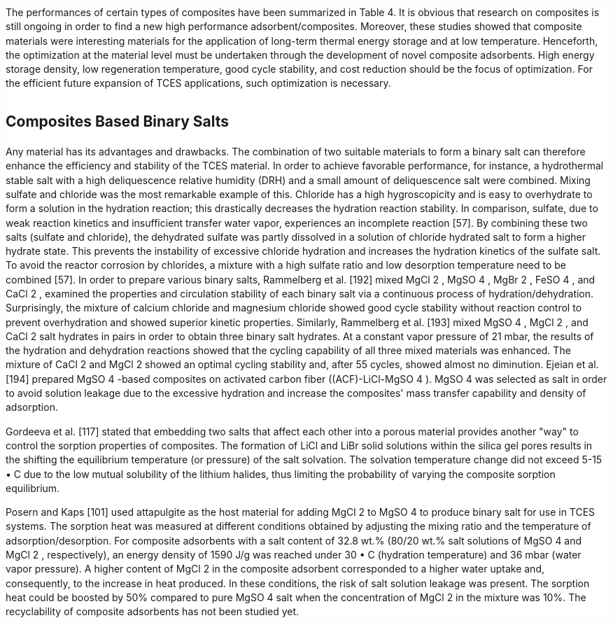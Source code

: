 The performances of certain types of composites have been summarized in Table 4. It is obvious that research on composites is still ongoing in order to find a new high performance adsorbent/composites. Moreover, these studies showed that composite materials were interesting materials for the application of long-term thermal energy storage and at low temperature. Henceforth, the optimization at the material level must be undertaken through the development of novel composite adsorbents. High energy storage density, low regeneration temperature, good cycle stability, and cost reduction should be the focus of optimization. For the efficient future expansion of TCES applications, such optimization is necessary. 


## Composites Based Binary Salts

Any material has its advantages and drawbacks. The combination of two suitable materials to form a binary salt can therefore enhance the efficiency and stability of the TCES material. In order to achieve favorable performance, for instance, a hydrothermal stable salt with a high deliquescence relative humidity (DRH) and a small amount of deliquescence salt were combined. Mixing sulfate and chloride was the most remarkable example of this. Chloride has a high hygroscopicity and is easy to overhydrate to form a solution in the hydration reaction; this drastically decreases the hydration reaction stability. In comparison, sulfate, due to weak reaction kinetics and insufficient transfer water vapor, experiences an incomplete reaction [57]. By combining these two salts (sulfate and chloride), the dehydrated sulfate was partly dissolved in a solution of chloride hydrated salt to form a higher hydrate state. This prevents the instability of excessive chloride hydration and increases the hydration kinetics of the sulfate salt. To avoid the reactor corrosion by chlorides, a mixture with a high sulfate ratio and low desorption temperature need to be combined [57]. In order to prepare various binary salts, Rammelberg et al. [192] mixed MgCl 2 , MgSO 4 , MgBr 2 , FeSO 4 , and CaCl 2 , examined the properties and circulation stability of each binary salt via a continuous process of hydration/dehydration. Surprisingly, the mixture of calcium chloride and magnesium chloride showed good cycle stability without reaction control to prevent overhydration and showed superior kinetic properties. Similarly, Rammelberg et al. [193] mixed MgSO 4 , MgCl 2 , and CaCl 2 salt hydrates in pairs in order to obtain three binary salt hydrates. At a constant vapor pressure of 21 mbar, the results of the hydration and dehydration reactions showed that the cycling capability of all three mixed materials was enhanced. The mixture of CaCl 2 and MgCl 2 showed an optimal cycling stability and, after 55 cycles, showed almost no diminution. Ejeian et al. [194] prepared MgSO 4 -based composites on activated carbon fiber ((ACF)-LiCl-MgSO 4 ). MgSO 4 was selected as salt in order to avoid solution leakage due to the excessive hydration and increase the composites' mass transfer capability and density of adsorption.

Gordeeva et al. [117] stated that embedding two salts that affect each other into a porous material provides another "way" to control the sorption properties of composites. The formation of LiCl and LiBr solid solutions within the silica gel pores results in the shifting the equilibrium temperature (or pressure) of the salt solvation. The solvation temperature change did not exceed 5-15 • C due to the low mutual solubility of the lithium halides, thus limiting the probability of varying the composite sorption equilibrium.

Posern and Kaps [101] used attapulgite as the host material for adding MgCl 2 to MgSO 4 to produce binary salt for use in TCES systems. The sorption heat was measured at different conditions obtained by adjusting the mixing ratio and the temperature of adsorption/desorption. For composite adsorbents with a salt content of 32.8 wt.% (80/20 wt.% salt solutions of MgSO 4 and MgCl 2 , respectively), an energy density of 1590 J/g was reached under 30 • C (hydration temperature) and 36 mbar (water vapor pressure). A higher content of MgCl 2 in the composite adsorbent corresponded to a higher water uptake and, consequently, to the increase in heat produced. In these conditions, the risk of salt solution leakage was present. The sorption heat could be boosted by 50% compared to pure MgSO 4 salt when the concentration of MgCl 2 in the mixture was 10%. The recyclability of composite adsorbents has not been studied yet.
